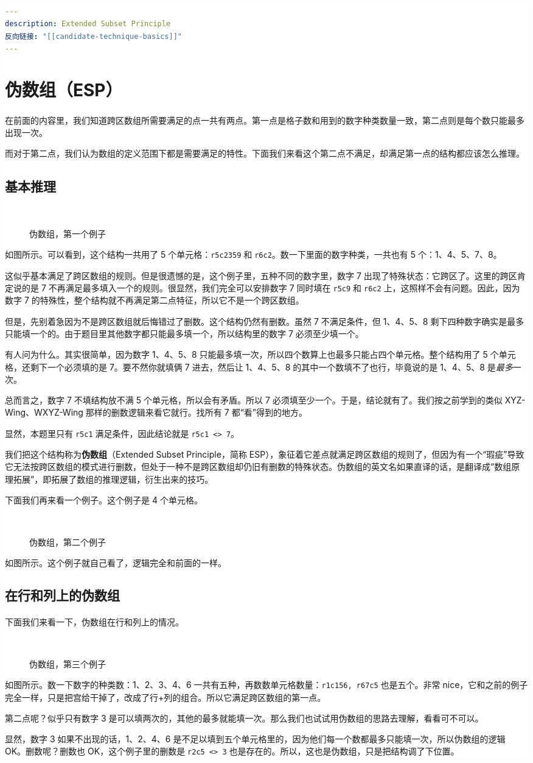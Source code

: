 ```yaml
---
description: Extended Subset Principle
反向链接: "[[candidate-technique-basics]]"
---
```


# 伪数组（ESP）

在前面的内容里，我们知道跨区数组所需要满足的点一共有两点。第一点是格子数和用到的数字种类数量一致，第二点则是每个数只能最多出现一次。

而对于第二点，我们认为数组的定义范围下都是需要满足的特性。下面我们来看这个第二点不满足，却满足第一点的结构都应该怎么推理。

## 基本推理 <a href="#reasoning" id="reasoning"></a>

<figure><img src="../.gitbook/assets/images_0016.png" alt="" width="375"><figcaption><p>伪数组，第一个例子</p></figcaption></figure>

如图所示。可以看到，这个结构一共用了 5 个单元格：`r5c2359` 和 `r6c2`。数一下里面的数字种类，一共也有 5 个：1、4、5、7、8。

这似乎基本满足了跨区数组的规则。但是很遗憾的是，这个例子里，五种不同的数字里，数字 7 出现了特殊状态：它跨区了。这里的跨区肯定说的是 7 不再满足最多填入一个的规则。很显然，我们完全可以安排数字 7 同时填在 `r5c9` 和 `r6c2` 上，这照样不会有问题。因此，因为数字 7 的特殊性，整个结构就不再满足第二点特征，所以它不是一个跨区数组。

但是，先别着急因为不是跨区数组就后悔错过了删数。这个结构仍然有删数。虽然 7 不满足条件，但 1、4、5、8 剩下四种数字确实是最多只能填一个的。由于题目里其他数字都只能最多填一个，所以结构里的数字 7 必须至少填一个。

有人问为什么。其实很简单，因为数字 1、4、5、8 只能最多填一次，所以四个数算上也最多只能占四个单元格。整个结构用了 5 个单元格，还剩下一个必须填的是 7。要不然你就填俩 7 进去，然后让 1、4、5、8 的其中一个数填不了也行，毕竟说的是 1、4、5、8 &#x662F;_&#x6700;&#x591A;_&#x4E00;次。

总而言之，数字 7 不填结构放不满 5 个单元格，所以会有矛盾。所以 7 必须填至少一个。于是，结论就有了。我们按之前学到的类似 XYZ-Wing、WXYZ-Wing 那样的删数逻辑来看它就行。找所有 7 都“看”得到的地方。

显然，本题里只有 `r5c1` 满足条件，因此结论就是 `r5c1 <> 7`。

我们把这个结构称为**伪数组**（Extended Subset Principle，简称 ESP），象征着它差点就满足跨区数组的规则了，但因为有一个“瑕疵”导致它无法按跨区数组的模式进行删数，但处于一种不是跨区数组却仍旧有删数的特殊状态。伪数组的英文名如果直译的话，是翻译成“数组原理拓展”，即拓展了数组的推理逻辑，衍生出来的技巧。

下面我们再来看一个例子。这个例子是 4 个单元格。

<figure><img src="../.gitbook/assets/images_0015.png" alt="" width="375"><figcaption><p>伪数组，第二个例子</p></figcaption></figure>

如图所示。这个例子就自己看了，逻辑完全和前面的一样。

## 在行和列上的伪数组 <a href="#extended-subset-principle-on-lines" id="extended-subset-principle-on-lines"></a>

下面我们来看一下，伪数组在行和列上的情况。

<figure><img src="../.gitbook/assets/images_0086.png" alt="" width="375"><figcaption><p>伪数组，第三个例子</p></figcaption></figure>

如图所示。数一下数字的种类数：1、2、3、4、6 一共有五种，再数数单元格数量：`r1c156, r67c5` 也是五个。非常 nice，它和之前的例子完全一样，只是把宫给干掉了，改成了行+列的组合。所以它满足跨区数组的第一点。

第二点呢？似乎只有数字 3 是可以填两次的，其他的最多就能填一次。那么我们也试试用伪数组的思路去理解，看看可不可以。

显然，数字 3 如果不出现的话，1、2、4、6 是不足以填到五个单元格里的，因为他们每一个数都最多只能填一次，所以伪数组的逻辑 OK。删数呢？删数也 OK，这个例子里的删数是 `r2c5 <> 3` 也是存在的。所以，这也是伪数组，只是把结构调了下位置。
